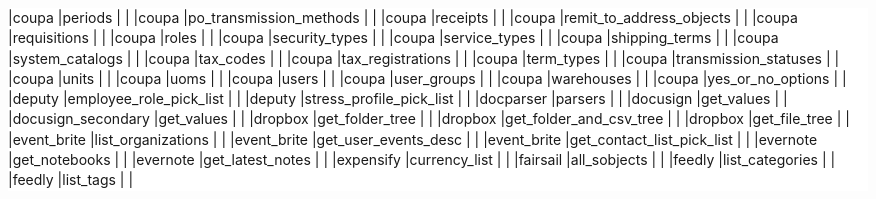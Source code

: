 |coupa                      |periods                                |                                  |
|coupa                      |po_transmission_methods                |                                  |
|coupa                      |receipts                               |                                  |
|coupa                      |remit_to_address_objects               |                                  |
|coupa                      |requisitions                           |                                  |
|coupa                      |roles                                  |                                  |
|coupa                      |security_types                         |                                  |
|coupa                      |service_types                          |                                  |
|coupa                      |shipping_terms                         |                                  |
|coupa                      |system_catalogs                        |                                  |
|coupa                      |tax_codes                              |                                  |
|coupa                      |tax_registrations                      |                                  |
|coupa                      |term_types                             |                                  |
|coupa                      |transmission_statuses                  |                                  |
|coupa                      |units                                  |                                  |
|coupa                      |uoms                                   |                                  |
|coupa                      |users                                  |                                  |
|coupa                      |user_groups                            |                                  |
|coupa                      |warehouses                             |                                  |
|coupa                      |yes_or_no_options                      |                                  |
|deputy                     |employee_role_pick_list                |                                  |
|deputy                     |stress_profile_pick_list               |                                  |
|docparser                  |parsers                                |                                  |
|docusign                   |get_values                             |                                  |
|docusign_secondary         |get_values                             |                                  |
|dropbox                    |get_folder_tree                        |                                  |
|dropbox                    |get_folder_and_csv_tree                |                                  |
|dropbox                    |get_file_tree                          |                                  |
|event_brite                |list_organizations                     |                                  |
|event_brite                |get_user_events_desc                   |                                  |
|event_brite                |get_contact_list_pick_list             |                                  |
|evernote                   |get_notebooks                          |                                  |
|evernote                   |get_latest_notes                       |                                  |
|expensify                  |currency_list                          |                                  |
|fairsail                   |all_sobjects                           |                                  |
|feedly                     |list_categories                        |                                  |
|feedly                     |list_tags                              |                                  |
